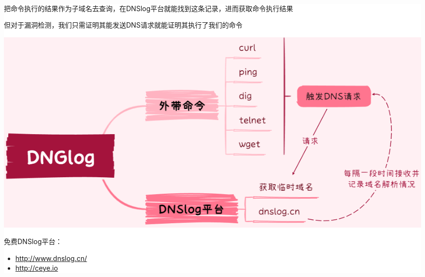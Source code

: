 把命令执行的结果作为子域名去查询，在DNSlog平台就能找到这条记录，进而获取命令执行结果

但对于漏洞检测，我们只需证明其能发送DNS请求就能证明其执行了我们的命令

![image-20230627102604914](imgs/image-20230627102604914.png)

免费DNSlog平台：

* http://www.dnslog.cn/
* http://ceye.io
